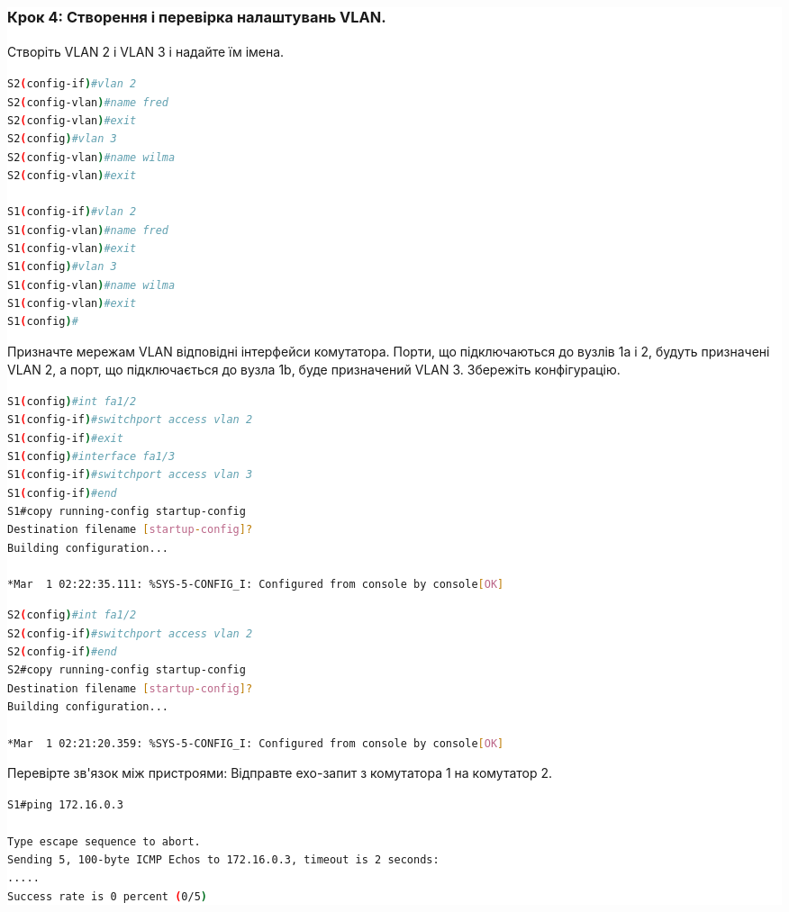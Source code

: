 ### Крок 4: Створення і перевірка налаштувань VLAN.
Створіть VLAN 2 і VLAN 3 і надайте їм імена.

```sh
S2(config-if)#vlan 2
S2(config-vlan)#name fred
S2(config-vlan)#exit
S2(config)#vlan 3
S2(config-vlan)#name wilma
S2(config-vlan)#exit

S1(config-if)#vlan 2
S1(config-vlan)#name fred
S1(config-vlan)#exit
S1(config)#vlan 3
S1(config-vlan)#name wilma
S1(config-vlan)#exit
S1(config)#
```

Призначте мережам VLAN відповідні інтерфейси комутатора. Порти, що
підключаються до  вузлів  1a  і  2,  будуть  призначені  VLAN  2,  а  порт,  що
підключається  до  вузла  1b,  буде призначений VLAN 3. Збережіть конфігурацію.

```sh
S1(config)#int fa1/2
S1(config-if)#switchport access vlan 2
S1(config-if)#exit
S1(config)#interface fa1/3
S1(config-if)#switchport access vlan 3
S1(config-if)#end
S1#copy running-config startup-config
Destination filename [startup-config]?
Building configuration...

*Mar  1 02:22:35.111: %SYS-5-CONFIG_I: Configured from console by console[OK]
```

```sh
S2(config)#int fa1/2
S2(config-if)#switchport access vlan 2
S2(config-if)#end
S2#copy running-config startup-config
Destination filename [startup-config]?
Building configuration...

*Mar  1 02:21:20.359: %SYS-5-CONFIG_I: Configured from console by console[OK]
```

Перевірте зв'язок між пристроями:
Відправте ехо-запит з комутатора 1 на комутатор 2.

```sh
S1#ping 172.16.0.3

Type escape sequence to abort.
Sending 5, 100-byte ICMP Echos to 172.16.0.3, timeout is 2 seconds:
.....
Success rate is 0 percent (0/5)
```
